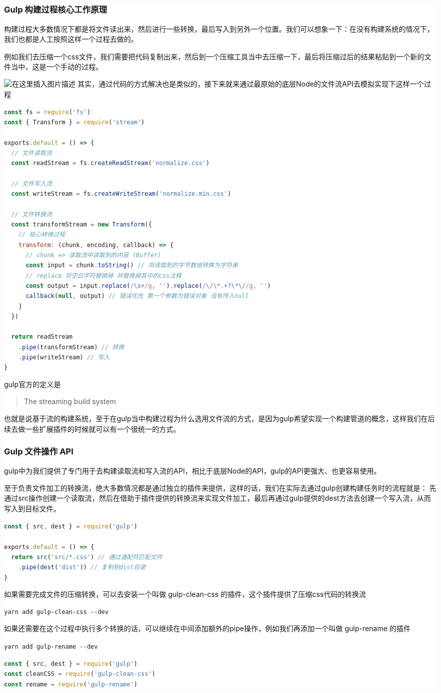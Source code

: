 ### Gulp 构建过程核心工作原理
构建过程大多数情况下都是将文件读出来，然后进行一些转换，最后写入到另外一个位置。我们可以想象一下：在没有构建系统的情况下，我们也都是人工按照这样一个过程去做的。

例如我们去压缩一个css文件，我们需要把代码复制出来，然后到一个压缩工具当中去压缩一下，最后将压缩过后的结果粘贴到一个新的文件当中，这是一个手动的过程。

![在这里插入图片描述](https://img-blog.csdnimg.cn/2020101819500412.png?x-oss-process=image/watermark,type_ZmFuZ3poZW5naGVpdGk,shadow_10,text_aHR0cHM6Ly9ibG9nLmNzZG4ubmV0L3FxXzQ1MTQ5MjU2,size_16,color_FFFFFF,t_70#pic_center)
其实，通过代码的方式解决也是类似的，接下来就来通过最原始的底层Node的文件流API去模拟实现下这样一个过程
```js
const fs = require('fs')
const { Transform } = require('stream')

exports.default = () => {
  // 文件读取流
  const readStream = fs.createReadStream('normalize.css')

  // 文件写入流
  const writeStream = fs.createWriteStream('normalize.min.css')

  // 文件转换流
  const transformStream = new Transform({
    // 核心转换过程
    transform: (chunk, encoding, callback) => {
      // chunk => 读取流中读取到的内容 (Buffer)
      const input = chunk.toString() // 将读取到的字节数组转换为字符串
      // replace 将空白字符替换掉 并替换掉其中的css注释
      const output = input.replace(/\s+/g, '').replace(/\/\*.+?\*\//g, '')
      callback(null, output) // 错误优先 第一个参数为错误对象 没有传入null
    }
  })

  return readStream
    .pipe(transformStream) // 转换
    .pipe(writeStream) // 写入
}
```
gulp官方的定义是

> The streaming build system

也就是说基于流的构建系统，至于在gulp当中构建过程为什么选用文件流的方式，是因为gulp希望实现一个构建管道的概念，这样我们在后续去做一些扩展插件的时候就可以有一个很统一的方式。

### Gulp 文件操作 API
gulp中为我们提供了专门用于去构建读取流和写入流的API，相比于底层Node的API，gulp的API更强大、也更容易使用。

至于负责文件加工的转换流，绝大多数情况都是通过独立的插件来提供，这样的话，我们在实际去通过gulp创建构建任务时的流程就是：
先通过src操作创建一个读取流，然后在借助于插件提供的转换流来实现文件加工，最后再通过gulp提供的dest方法去创建一个写入流，从而写入到目标文件。
```js
const { src, dest } = require('gulp')

exports.default = () => {
  return src('src/*.css') // 通过通配符匹配文件
    .pipe(dest('dist')) // 复制到dist目录
}
```
如果需要完成文件的压缩转换，可以去安装一个叫做 gulp-clean-css 的插件，这个插件提供了压缩css代码的转换流
```
yarn add gulp-clean-css --dev
```
如果还需要在这个过程中执行多个转换的话，可以继续在中间添加额外的pipe操作，例如我们再添加一个叫做 gulp-rename 的插件
```
yarn add gulp-rename --dev
```
```js
const { src, dest } = require('gulp')
const cleanCSS = require('gulp-clean-css')
const rename = require('gulp-rename')
```